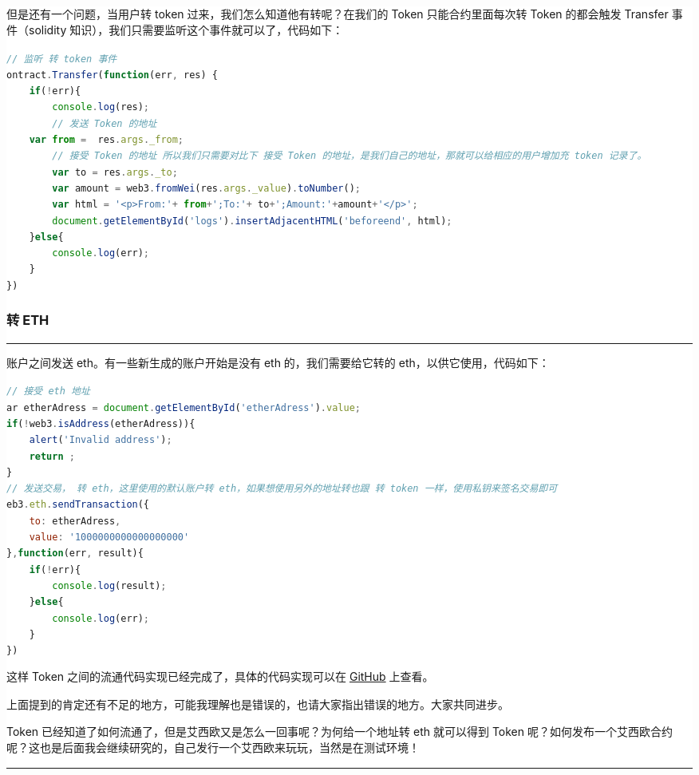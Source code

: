 但是还有一个问题，当用户转 token 过来，我们怎么知道他有转呢？在我们的 Token 只能合约里面每次转 Token 的都会触发 Transfer 事件（solidity 知识），我们只需要监听这个事件就可以了，代码如下：

``` javascript
// 监听 转 token 事件
ontract.Transfer(function(err, res) {
	if(!err){
		console.log(res);
		// 发送 Token 的地址
   	var from =  res.args._from;
		// 接受 Token 的地址 所以我们只需要对比下 接受 Token 的地址，是我们自己的地址，那就可以给相应的用户增加充 token 记录了。
		var to = res.args._to;
		var amount = web3.fromWei(res.args._value).toNumber();
		var html = '<p>From:'+ from+';To:'+ to+';Amount:'+amount+'</p>';
		document.getElementById('logs').insertAdjacentHTML('beforeend', html);
	}else{
		console.log(err);
	}
})
```

### 转 ETH
***

账户之间发送 eth。有一些新生成的账户开始是没有 eth 的，我们需要给它转的 eth，以供它使用，代码如下：

``` javascript
// 接受 eth 地址
ar etherAdress = document.getElementById('etherAdress').value;
if(!web3.isAddress(etherAdress)){
	alert('Invalid address');
	return ;
}
// 发送交易， 转 eth，这里使用的默认账户转 eth，如果想使用另外的地址转也跟 转 token 一样，使用私钥来签名交易即可
eb3.eth.sendTransaction({
    to: etherAdress,
    value: '1000000000000000000'
},function(err, result){
	if(!err){
		console.log(result);
	}else{
		console.log(err);
	}
})
```

这样 Token 之间的流通代码实现已经完成了，具体的代码实现可以在 [GitHub](https://github.com/Rhain/testeth) 上查看。

上面提到的肯定还有不足的地方，可能我理解也是错误的，也请大家指出错误的地方。大家共同进步。

Token 已经知道了如何流通了，但是艾西欧又是怎么一回事呢？为何给一个地址转 eth 就可以得到 Token 呢？如何发布一个艾西欧合约呢？这也是后面我会继续研究的，自己发行一个艾西欧来玩玩，当然是在测试环境！

***
